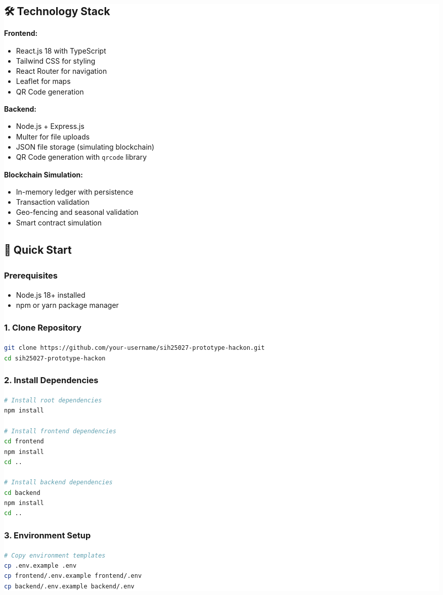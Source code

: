 ## 🛠️ Technology Stack

**Frontend:**
- React.js 18 with TypeScript
- Tailwind CSS for styling
- React Router for navigation
- Leaflet for maps
- QR Code generation

**Backend:**
- Node.js + Express.js
- Multer for file uploads
- JSON file storage (simulating blockchain)
- QR Code generation with `qrcode` library

**Blockchain Simulation:**
- In-memory ledger with persistence
- Transaction validation
- Geo-fencing and seasonal validation
- Smart contract simulation

## 🚀 Quick Start

### Prerequisites
- Node.js 18+ installed
- npm or yarn package manager

### 1. Clone Repository
```bash
git clone https://github.com/your-username/sih25027-prototype-hackon.git
cd sih25027-prototype-hackon
```

### 2. Install Dependencies
```bash
# Install root dependencies
npm install

# Install frontend dependencies
cd frontend
npm install
cd ..

# Install backend dependencies
cd backend
npm install
cd ..
```

### 3. Environment Setup
```bash
# Copy environment templates
cp .env.example .env
cp frontend/.env.example frontend/.env
cp backend/.env.example backend/.env
```
